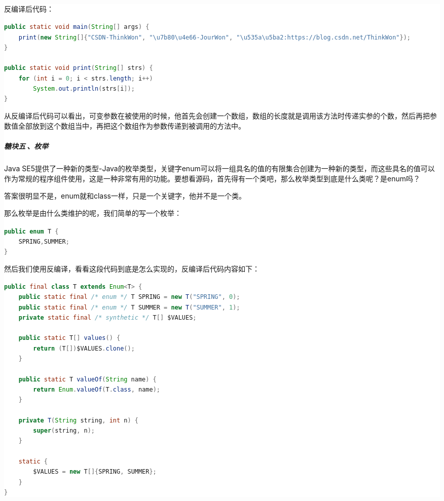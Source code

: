 反编译后代码：

```java
public static void main(String[] args) {
    print(new String[]{"CSDN-ThinkWon", "\u7b80\u4e66-JourWon", "\u535a\u5ba2:https://blog.csdn.net/ThinkWon"});
}

public static void print(String[] strs) {
    for (int i = 0; i < strs.length; i++)
        System.out.println(strs[i]);
}
```

从反编译后代码可以看出，可变参数在被使用的时候，他首先会创建一个数组，数组的长度就是调用该方法时传递实参的个数，然后再把参数值全部放到这个数组当中，再把这个数组作为参数传递到被调用的方法中。



##### 糖块五 、枚举

Java SE5提供了一种新的类型-Java的枚举类型，关键字enum可以将一组具名的值的有限集合创建为一种新的类型，而这些具名的值可以作为常规的程序组件使用，这是一种非常有用的功能。要想看源码，首先得有一个类吧，那么枚举类型到底是什么类呢？是enum吗？

答案很明显不是，enum就和class一样，只是一个关键字，他并不是一个类。

那么枚举是由什么类维护的呢，我们简单的写一个枚举：

```java
public enum T {
    SPRING,SUMMER;
}
```

然后我们使用反编译，看看这段代码到底是怎么实现的，反编译后代码内容如下：

```java
public final class T extends Enum<T> {
    public static final /* enum */ T SPRING = new T("SPRING", 0);
    public static final /* enum */ T SUMMER = new T("SUMMER", 1);
    private static final /* synthetic */ T[] $VALUES;

    public static T[] values() {
        return (T[])$VALUES.clone();
    }

    public static T valueOf(String name) {
        return Enum.valueOf(T.class, name);
    }

    private T(String string, int n) {
        super(string, n);
    }

    static {
        $VALUES = new T[]{SPRING, SUMMER};
    }
}
```
